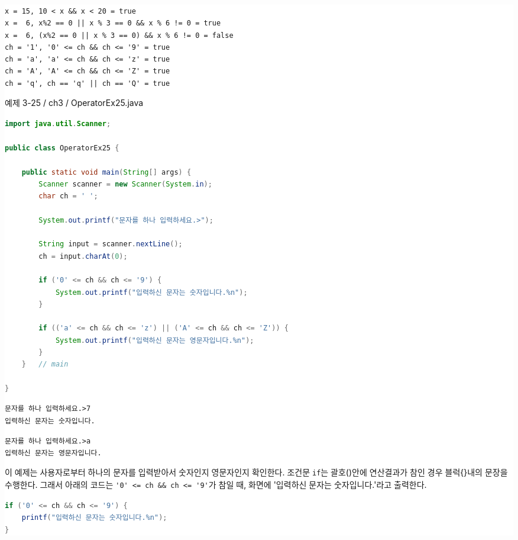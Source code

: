 ```
x = 15, 10 < x && x < 20 = true
x =  6, x%2 == 0 || x % 3 == 0 && x % 6 != 0 = true
x =  6, (x%2 == 0 || x % 3 == 0) && x % 6 != 0 = false
ch = '1', '0' <= ch && ch <= '9' = true
ch = 'a', 'a' <= ch && ch <= 'z' = true
ch = 'A', 'A' <= ch && ch <= 'Z' = true
ch = 'q', ch == 'q' || ch == 'Q' = true
```

예제 3-25 / ch3 / OperatorEx25.java
``` java
import java.util.Scanner;

public class OperatorEx25 {

	public static void main(String[] args) {
		Scanner scanner = new Scanner(System.in);
		char ch = ' ';
		
		System.out.printf("문자를 하나 입력하세요.>");
		
		String input = scanner.nextLine();
		ch = input.charAt(0);
		
		if ('0' <= ch && ch <= '9') {
			System.out.printf("입력하신 문자는 숫자입니다.%n");
		}
		
		if (('a' <= ch && ch <= 'z') || ('A' <= ch && ch <= 'Z')) {
			System.out.printf("입력하신 문자는 영문자입니다.%n");
		}
	}	// main

}
```

```
문자를 하나 입력하세요.>7
입력하신 문자는 숫자입니다.
```

```
문자를 하나 입력하세요.>a
입력하신 문자는 영문자입니다.
```

이 예제는 사용자로부터 하나의 문자를 입력받아서 숫자인지 영문자인지 확인한다. 조건문 `if`는 괄호()안에 연산결과가 참인 경우 블럭{}내의 문장을 수행한다. 그래서 아래의 코드는 `'0' <= ch && ch <= '9'`가 참일 때, 화면에 '입력하신 문자는 숫자입니다.'라고 출력한다.

``` java
if ('0' <= ch && ch <= '9') {
    printf("입력하신 문자는 숫자입니다.%n");
}
```
